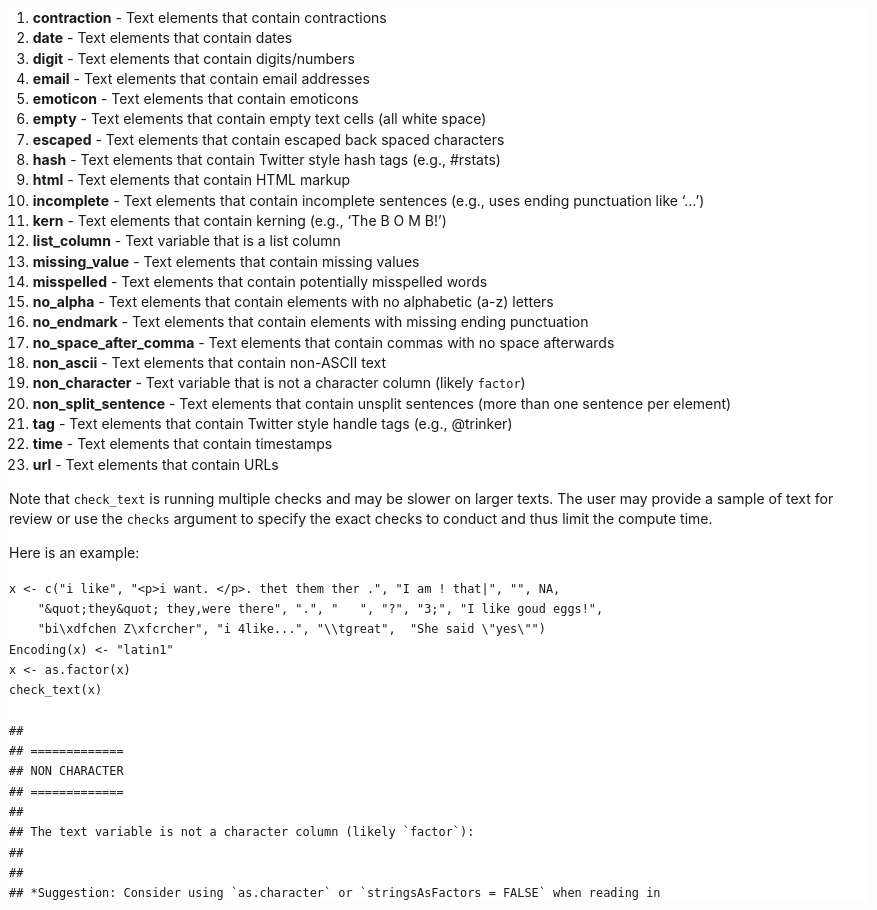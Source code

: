 1.  **contraction** - Text elements that contain contractions
2.  **date** - Text elements that contain dates
3.  **digit** - Text elements that contain digits/numbers
4.  **email** - Text elements that contain email addresses
5.  **emoticon** - Text elements that contain emoticons
6.  **empty** - Text elements that contain empty text cells (all white
    space)
7.  **escaped** - Text elements that contain escaped back spaced
    characters
8.  **hash** - Text elements that contain Twitter style hash tags (e.g.,
    \#rstats)
9.  **html** - Text elements that contain HTML markup
10. **incomplete** - Text elements that contain incomplete sentences
    (e.g., uses ending punctuation like ‘…’)
11. **kern** - Text elements that contain kerning (e.g., ‘The B O M B!’)
12. **list\_column** - Text variable that is a list column
13. **missing\_value** - Text elements that contain missing values
14. **misspelled** - Text elements that contain potentially misspelled
    words
15. **no\_alpha** - Text elements that contain elements with no
    alphabetic (a-z) letters
16. **no\_endmark** - Text elements that contain elements with missing
    ending punctuation
17. **no\_space\_after\_comma** - Text elements that contain commas with
    no space afterwards
18. **non\_ascii** - Text elements that contain non-ASCII text
19. **non\_character** - Text variable that is not a character column
    (likely `factor`)
20. **non\_split\_sentence** - Text elements that contain unsplit
    sentences (more than one sentence per element)
21. **tag** - Text elements that contain Twitter style handle tags
    (e.g., @trinker)
22. **time** - Text elements that contain timestamps
23. **url** - Text elements that contain URLs

Note that `check_text` is running multiple checks and may be slower on
larger texts. The user may provide a sample of text for review or use
the `checks` argument to specify the exact checks to conduct and thus
limit the compute time.

Here is an example:

    x <- c("i like", "<p>i want. </p>. thet them ther .", "I am ! that|", "", NA, 
        "&quot;they&quot; they,were there", ".", "   ", "?", "3;", "I like goud eggs!", 
        "bi\xdfchen Z\xfcrcher", "i 4like...", "\\tgreat",  "She said \"yes\"")
    Encoding(x) <- "latin1"
    x <- as.factor(x)
    check_text(x)

    ## 
    ## =============
    ## NON CHARACTER
    ## =============
    ## 
    ## The text variable is not a character column (likely `factor`):
    ## 
    ## 
    ## *Suggestion: Consider using `as.character` or `stringsAsFactors = FALSE` when reading in
